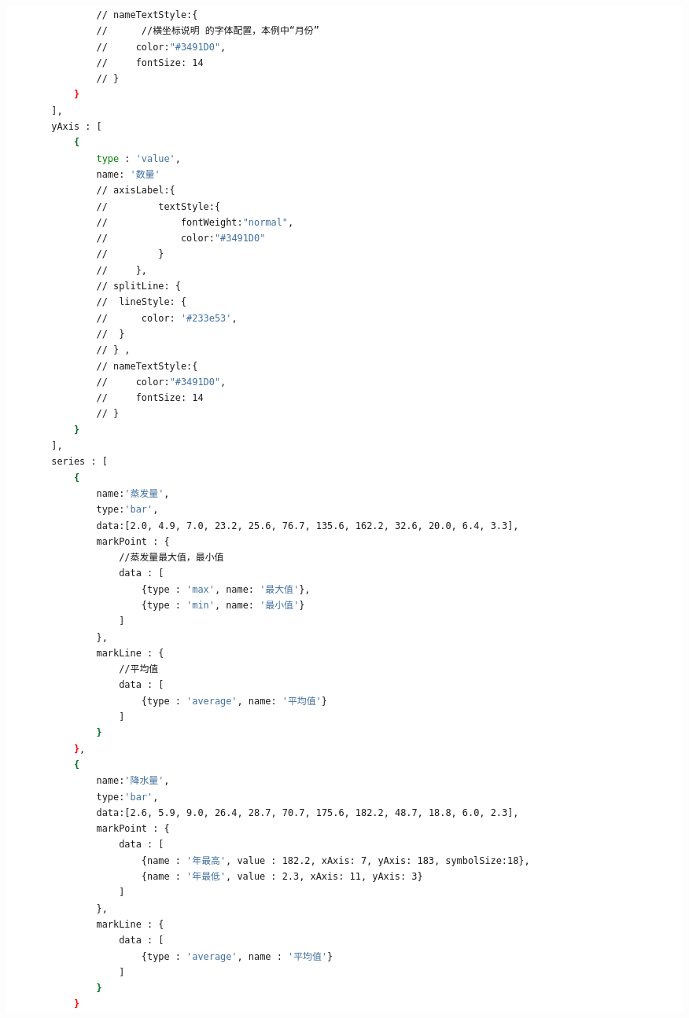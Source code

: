 ``` bash
                // nameTextStyle:{
                //      //横坐标说明 的字体配置，本例中“月份”
                //     color:"#3491D0",
                //     fontSize: 14  
                // }
            }
        ],
        yAxis : [
            {
                type : 'value',
                name: '数量'
                // axisLabel:{
                //         textStyle:{
                //             fontWeight:"normal",
                //             color:"#3491D0"
                //         }
                //     },
                // splitLine: {
                // 	lineStyle: {
                //     	color: '#233e53',           
                // 	}
                // } ,
                // nameTextStyle:{
                //     color:"#3491D0",
                //     fontSize: 14 
                // }  
            }
        ],
        series : [
            {
                name:'蒸发量',
                type:'bar',
                data:[2.0, 4.9, 7.0, 23.2, 25.6, 76.7, 135.6, 162.2, 32.6, 20.0, 6.4, 3.3],
                markPoint : {
                    //蒸发量最大值，最小值
                    data : [
                        {type : 'max', name: '最大值'},
                        {type : 'min', name: '最小值'}
                    ]
                },
                markLine : {
                    //平均值
                    data : [
                        {type : 'average', name: '平均值'}
                    ]
                }
            },
            {
                name:'降水量',
                type:'bar',
                data:[2.6, 5.9, 9.0, 26.4, 28.7, 70.7, 175.6, 182.2, 48.7, 18.8, 6.0, 2.3],
                markPoint : {
                    data : [
                        {name : '年最高', value : 182.2, xAxis: 7, yAxis: 183, symbolSize:18},
                        {name : '年最低', value : 2.3, xAxis: 11, yAxis: 3}
                    ]
                },
                markLine : {
                    data : [
                        {type : 'average', name : '平均值'}
                    ]
                }
            }
```